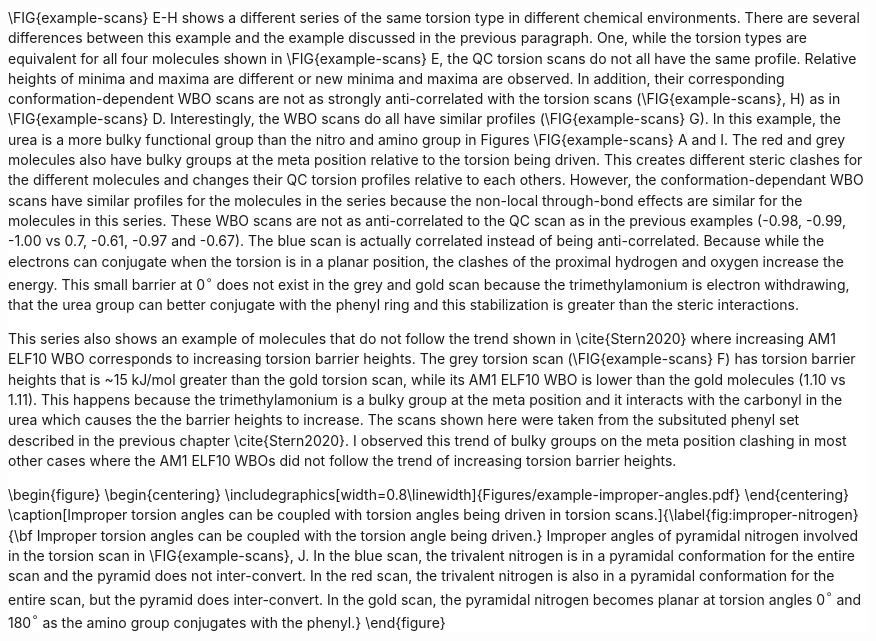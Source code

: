 \FIG{example-scans} E-H shows a different series of the same torsion type in different chemical environments.
There are several differences between this example and the example discussed in the previous paragraph.
One, while the torsion types are equivalent for all four molecules shown in \FIG{example-scans} E, the QC torsion scans do not all have the same profile.
Relative heights of minima and maxima are different or new minima and maxima are observed.
In addition, their corresponding conformation-dependent WBO scans are not as strongly anti-correlated with the torsion scans (\FIG{example-scans}, H) as in \FIG{example-scans} D.
Interestingly, the WBO scans do all have similar profiles (\FIG{example-scans} G).
In this example, the urea is a more bulky functional group than the nitro and amino group in Figures \FIG{example-scans} A and I.
The red and grey molecules also have bulky groups at the meta position relative to the torsion being driven. This creates different steric clashes for the different molecules and changes their QC torsion profiles relative to each others.
However, the conformation-dependant WBO scans have similar profiles for the molecules in the series because the non-local through-bond effects are similar for the molecules in this series.
These WBO scans are not as anti-correlated to the QC scan as in the previous examples (-0.98, -0.99, -1.00 vs 0.7, -0.61, -0.97 and -0.67).
The blue scan is actually correlated instead of being anti-correlated.
Because while the electrons can conjugate when the torsion is in a planar position, the clashes of the proximal hydrogen and oxygen increase the energy.
This small barrier at 0$^\circ$ does not exist in the grey and gold scan because the trimethylamonium is electron withdrawing, that the urea group can better conjugate with the phenyl ring and this stabilization is greater than the steric interactions.

This series also shows an example of molecules that do not follow the trend shown in \cite{Stern2020} where increasing AM1 ELF10 WBO corresponds to increasing torsion barrier heights.
The grey torsion scan (\FIG{example-scans} F) has torsion barrier heights that is ~15 kJ/mol greater than the gold torsion scan, while its AM1 ELF10 WBO is lower than the gold molecules (1.10 vs 1.11).
This happens because the trimethylamonium is a bulky group at the meta position and it interacts with the carbonyl in the urea which causes the the barrier heights to increase.
The scans shown here were taken from the subsituted phenyl set described in the previous chapter \cite{Stern2020}.
I observed this trend of bulky groups on the meta position clashing in most other cases where the AM1 ELF10 WBOs did not follow the trend of increasing torsion barrier heights.

\begin{figure}
    \begin{centering}
	\includegraphics[width=0.8\linewidth]{Figures/example-improper-angles.pdf}
    \end{centering}
	\caption[Improper torsion angles can be coupled with torsion angles being driven in torsion scans.]{\label{fig:improper-nitrogen}
    {\bf Improper torsion angles can be coupled with the torsion angle being driven.}
    Improper angles of pyramidal nitrogen involved in the torsion scan in \FIG{example-scans}, J. In the blue scan, the trivalent nitrogen is in a pyramidal conformation for the entire scan and the pyramid does not inter-convert. In the red scan, the trivalent nitrogen is also in a pyramidal conformation for the entire scan, but the pyramid does inter-convert. In the gold scan, the pyramidal nitrogen becomes planar at torsion angles 0$^\circ$ and 180$^\circ$ as the amino group conjugates with the phenyl.}
\end{figure}


[^1]: For non-minimal basis sets, AOs are often non-orthogonal and require normalization for the WBO to be valid. In the case of WBOs in Psi4 [@doi:10.1021/acs.jctc.7b00174], the Löwdin normalization [@doi:10.1063/1.1747632; @doi:10/bdfk5f] scheme is used.
